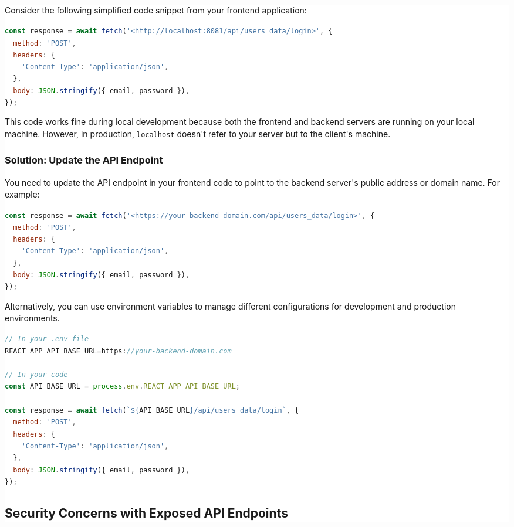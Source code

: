 Consider the following simplified code snippet from your frontend application:

```jsx
const response = await fetch('<http://localhost:8081/api/users_data/login>', {
  method: 'POST',
  headers: {
    'Content-Type': 'application/json',
  },
  body: JSON.stringify({ email, password }),
});

```

This code works fine during local development because both the frontend and backend servers are running on your local machine. However, in production, `localhost` doesn't refer to your server but to the client's machine.

### **Solution: Update the API Endpoint**

You need to update the API endpoint in your frontend code to point to the backend server's public address or domain name. For example:

```jsx
const response = await fetch('<https://your-backend-domain.com/api/users_data/login>', {
  method: 'POST',
  headers: {
    'Content-Type': 'application/json',
  },
  body: JSON.stringify({ email, password }),
});

```

Alternatively, you can use environment variables to manage different configurations for development and production environments.

```jsx
// In your .env file
REACT_APP_API_BASE_URL=https://your-backend-domain.com

// In your code
const API_BASE_URL = process.env.REACT_APP_API_BASE_URL;

const response = await fetch(`${API_BASE_URL}/api/users_data/login`, {
  method: 'POST',
  headers: {
    'Content-Type': 'application/json',
  },
  body: JSON.stringify({ email, password }),
});

```

## **Security Concerns with Exposed API Endpoints**
